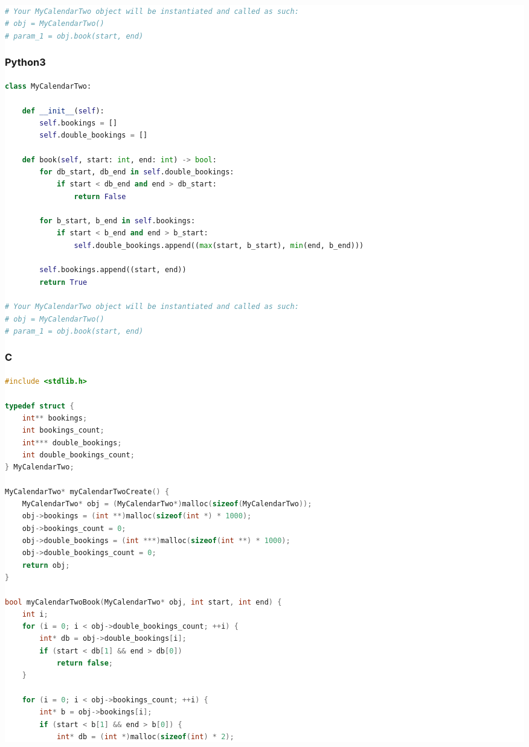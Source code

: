 ```python
# Your MyCalendarTwo object will be instantiated and called as such:
# obj = MyCalendarTwo()
# param_1 = obj.book(start, end)
```

### Python3

```python
class MyCalendarTwo:

    def __init__(self):
        self.bookings = []
        self.double_bookings = []

    def book(self, start: int, end: int) -> bool:
        for db_start, db_end in self.double_bookings:
            if start < db_end and end > db_start:
                return False
        
        for b_start, b_end in self.bookings:
            if start < b_end and end > b_start:
                self.double_bookings.append((max(start, b_start), min(end, b_end)))
        
        self.bookings.append((start, end))
        return True

# Your MyCalendarTwo object will be instantiated and called as such:
# obj = MyCalendarTwo()
# param_1 = obj.book(start, end)
```

### C

```c
#include <stdlib.h>

typedef struct {
    int** bookings;
    int bookings_count;
    int*** double_bookings;
    int double_bookings_count;
} MyCalendarTwo;

MyCalendarTwo* myCalendarTwoCreate() {
    MyCalendarTwo* obj = (MyCalendarTwo*)malloc(sizeof(MyCalendarTwo));
    obj->bookings = (int **)malloc(sizeof(int *) * 1000);
    obj->bookings_count = 0;
    obj->double_bookings = (int ***)malloc(sizeof(int **) * 1000);
    obj->double_bookings_count = 0;
    return obj;
}

bool myCalendarTwoBook(MyCalendarTwo* obj, int start, int end) {
    int i;
    for (i = 0; i < obj->double_bookings_count; ++i) {
        int* db = obj->double_bookings[i];
        if (start < db[1] && end > db[0])
            return false;
    }

    for (i = 0; i < obj->bookings_count; ++i) {
        int* b = obj->bookings[i];
        if (start < b[1] && end > b[0]) {
            int* db = (int *)malloc(sizeof(int) * 2);
```